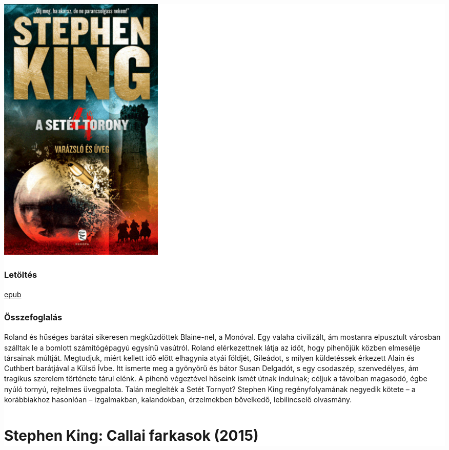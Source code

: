 <img src="https://github.com/BercziSandor/calibre_lib/raw/main/Stephen%20King/Varazslo%20es%20uveg%20%28846%29/cover.jpg" alt="cover" width="300"/>

### Letöltés
[epub](https://github.com/BercziSandor/calibre_lib/raw/main/Stephen%20King/Varazslo%20es%20uveg%20%28846%29/Varazslo%20es%20uveg%20-%20Stephen%20King.epub)

### Összefoglalás
Roland és hűséges barátai sikeresen megküzdöttek Blaine-nel, a Monóval. Egy valaha civilizált, ám mostanra elpusztult városban szálltak le a bomlott számítógépagyú egysínű vasútról. Roland elérkezettnek látja az időt, hogy pihenőjük közben elmesélje társainak múltját. Megtudjuk, miért kellett idő előtt elhagynia atyái földjét, Gileádot, s milyen küldetéssek érkezett Alain és Cuthbert barátjával a Külső Ívbe. Itt ismerte meg a gyönyörű és bátor Susan Delgadót, s egy csodaszép, szenvedélyes, ám tragikus szerelem története tárul elénk. A pihenő végeztével hőseink ismét útnak indulnak; céljuk a távolban magasodó, égbe nyúló tornyú, rejtelmes üvegpalota. Talán meglelték a Setét Tornyot? Stephen King regényfolyamának negyedik kötete – a korábbiakhoz hasonlóan – izgalmakban, kalandokban, érzelmekben bővelkedő, lebilincselő olvasmány.

# <a name="id_847">Stephen King: Callai farkasok (2015)</a>
